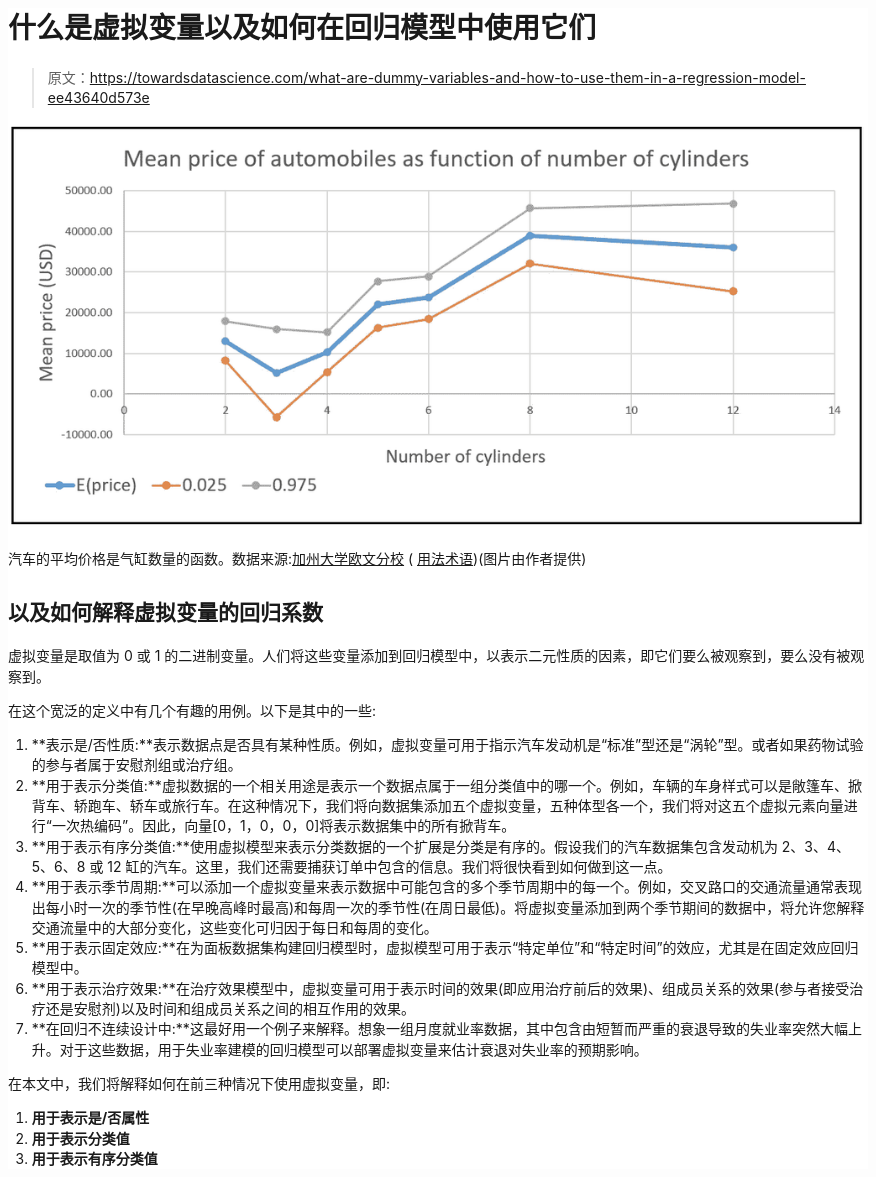 # 什么是虚拟变量以及如何在回归模型中使用它们

> 原文：<https://towardsdatascience.com/what-are-dummy-variables-and-how-to-use-them-in-a-regression-model-ee43640d573e>

![](img/2e7dba38687ae4c1666f585bdf0ada60.png)

汽车的平均价格是气缸数量的函数。数据来源:[加州大学欧文分校](https://archive.ics.uci.edu/ml/datasets/automobile) ( [用法术语](https://archive.ics.uci.edu/ml/citation_policy.html))(图片由作者提供)

## 以及如何解释虚拟变量的回归系数

虚拟变量是取值为 0 或 1 的二进制变量。人们将这些变量添加到回归模型中，以表示二元性质的因素，即它们要么被观察到，要么没有被观察到。

在这个宽泛的定义中有几个有趣的用例。以下是其中的一些:

1.  **表示是/否性质:**表示数据点是否具有某种性质。例如，虚拟变量可用于指示汽车发动机是“标准”型还是“涡轮”型。或者如果药物试验的参与者属于安慰剂组或治疗组。
2.  **用于表示分类值:**虚拟数据的一个相关用途是表示一个数据点属于一组分类值中的哪一个。例如，车辆的车身样式可以是敞篷车、掀背车、轿跑车、轿车或旅行车。在这种情况下，我们将向数据集添加五个虚拟变量，五种体型各一个，我们将对这五个虚拟元素向量进行“一次热编码”。因此，向量[0，1，0，0，0]将表示数据集中的所有掀背车。
3.  **用于表示有序分类值:**使用虚拟模型来表示分类数据的一个扩展是分类是有序的。假设我们的汽车数据集包含发动机为 2、3、4、5、6、8 或 12 缸的汽车。这里，我们还需要捕获订单中包含的信息。我们将很快看到如何做到这一点。
4.  **用于表示季节周期:**可以添加一个虚拟变量来表示数据中可能包含的多个季节周期中的每一个。例如，交叉路口的交通流量通常表现出每小时一次的季节性(在早晚高峰时最高)和每周一次的季节性(在周日最低)。将虚拟变量添加到两个季节期间的数据中，将允许您解释交通流量中的大部分变化，这些变化可归因于每日和每周的变化。
5.  **用于表示固定效应:**在为面板数据集构建回归模型时，虚拟模型可用于表示“特定单位”和“特定时间”的效应，尤其是在固定效应回归模型中。
6.  **用于表示治疗效果:**在治疗效果模型中，虚拟变量可用于表示时间的效果(即应用治疗前后的效果)、组成员关系的效果(参与者接受治疗还是安慰剂)以及时间和组成员关系之间的相互作用的效果。
7.  **在回归不连续设计中:**这最好用一个例子来解释。想象一组月度就业率数据，其中包含由短暂而严重的衰退导致的失业率突然大幅上升。对于这些数据，用于失业率建模的回归模型可以部署虚拟变量来估计衰退对失业率的预期影响。

在本文中，我们将解释如何在前三种情况下使用虚拟变量，即:

1.  **用于表示是/否属性**
2.  **用于表示分类值**
3.  **用于表示有序分类值**
